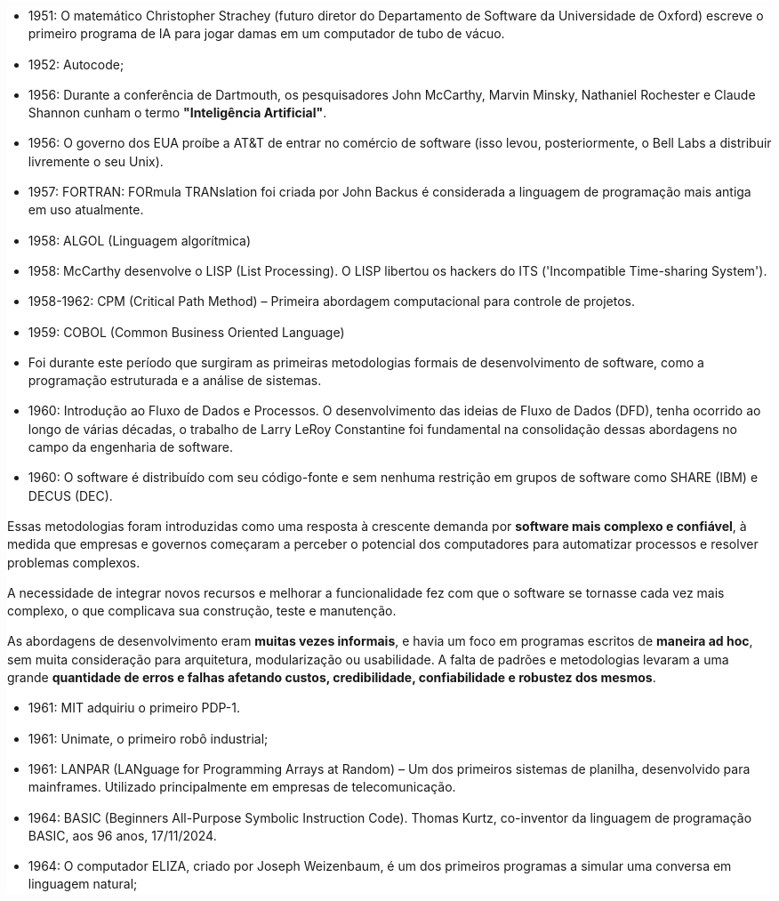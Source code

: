- 1951: O matemático Christopher Strachey (futuro diretor do Departamento de Software da Universidade de Oxford) escreve o primeiro programa de IA para jogar damas em um computador de tubo de vácuo.
    
- 1952: Autocode;
    
- 1956: Durante a conferência de Dartmouth, os pesquisadores John McCarthy, Marvin Minsky, Nathaniel Rochester e Claude Shannon cunham o termo **"Inteligência Artificial"**.
    
- 1956: O governo dos EUA proíbe a AT&T de entrar no comércio de software (isso levou, posteriormente, o Bell Labs a distribuir livremente o seu Unix).
    
- 1957: FORTRAN: FORmula TRANslation foi criada por John Backus é considerada a linguagem de programação mais antiga em uso atualmente.
    
- 1958: ALGOL (Linguagem algorítmica)
    
- 1958: McCarthy desenvolve o LISP (List Processing). O LISP libertou os hackers do ITS ('Incompatible Time-sharing System').
    
- 1958-1962: CPM (Critical Path Method) – Primeira abordagem computacional para controle de projetos.
    
- 1959: COBOL (Common Business Oriented Language)
    
- Foi durante este período que surgiram as primeiras metodologias formais de desenvolvimento de software, como a programação estruturada e a análise de sistemas.
    

- 1960: Introdução ao Fluxo de Dados e Processos. O desenvolvimento das ideias de Fluxo de Dados (DFD), tenha ocorrido ao longo de várias décadas, o trabalho de Larry LeRoy Constantine foi fundamental na consolidação dessas abordagens no campo da engenharia de software.
    
- 1960: O software é distribuído com seu código-fonte e sem nenhuma restrição em grupos de software como SHARE (IBM) e DECUS (DEC).
    

Essas metodologias foram introduzidas como uma resposta à crescente demanda por **software mais complexo e confiável**, à medida que empresas e governos começaram a perceber o potencial dos computadores para automatizar processos e resolver problemas complexos.

A necessidade de integrar novos recursos e melhorar a funcionalidade fez com que o software se tornasse cada vez mais complexo, o que complicava sua construção, teste e manutenção.

As abordagens de desenvolvimento eram **muitas vezes informais**, e havia um foco em programas escritos de **maneira ad hoc**, sem muita consideração para arquitetura, modularização ou usabilidade. A falta de padrões e metodologias levaram a uma grande **quantidade de erros e falhas afetando custos, credibilidade, confiabilidade e robustez dos mesmos**.

- 1961: MIT adquiriu o primeiro PDP-1.
    
- 1961: Unimate, o primeiro robô industrial;
    
- 1961: LANPAR (LANguage for Programming Arrays at Random) – Um dos primeiros sistemas de planilha, desenvolvido para mainframes. Utilizado principalmente em empresas de telecomunicação.
    
- 1964: BASIC (Beginners All-Purpose Symbolic Instruction Code). Thomas Kurtz, co-inventor da linguagem de programação BASIC, aos 96 anos, 17/11/2024.
    
- 1964: O computador ELIZA, criado por Joseph Weizenbaum, é um dos primeiros programas a simular uma conversa em linguagem natural;
    